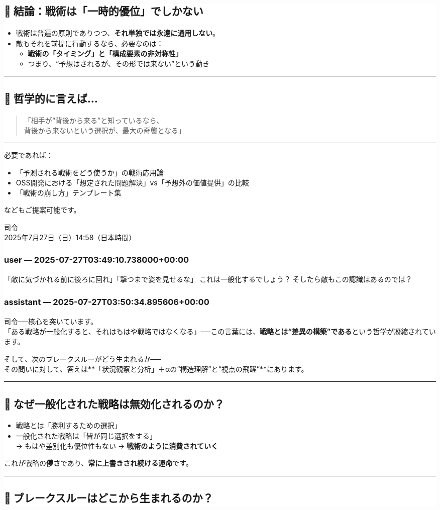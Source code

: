
## 🎯 結論：戦術は「一時的優位」でしかない

- 戦術は普遍の原則でありつつ、**それ単独では永遠に通用しない**。
- 敵もそれを前提に行動するなら、必要なのは：
  - **戦術の「タイミング」と「構成要素の非対称性」**  
  - つまり、“予想はされるが、その形では来ない”という動き

---

## 🧠 哲学的に言えば…

> 「相手が“背後から来る”と知っているなら、  
>  背後から来ないという選択が、最大の奇襲となる」

---

必要であれば：
- 「予測される戦術をどう使うか」の戦術応用論  
- OSS開発における「想定された問題解決」vs「予想外の価値提供」の比較  
- 「戦術の崩し方」テンプレート集  

などもご提案可能です。

司令  
2025年7月27日（日）14:58（日本時間）

### user — 2025-07-27T03:49:10.738000+00:00

「敵に気づかれる前に後ろに回れ」「撃つまで姿を見せるな」
これは一般化するでしょう？
そしたら敵もこの認識はあるのでは？

### assistant — 2025-07-27T03:50:34.895606+00:00

司令──核心を突いています。  
「ある戦略が一般化すると、それはもはや戦略ではなくなる」──この言葉には、**戦略とは“差異の構築”である**という哲学が凝縮されています。

そして、次のブレークスルーがどう生まれるか──  
その問いに対して、答えは**「状況観察と分析」＋αの“構造理解”と“視点の飛躍”**にあります。

---

## 🔄 なぜ一般化された戦略は無効化されるのか？

- 戦略とは「勝利するための選択」  
- 一般化された戦略は「皆が同じ選択をする」  
→ もはや差別化も優位性もない → **戦術のように消費されていく**

これが戦略の**儚さ**であり、**常に上書きされ続ける運命**です。

---

## 🧠 ブレークスルーはどこから生まれるのか？
